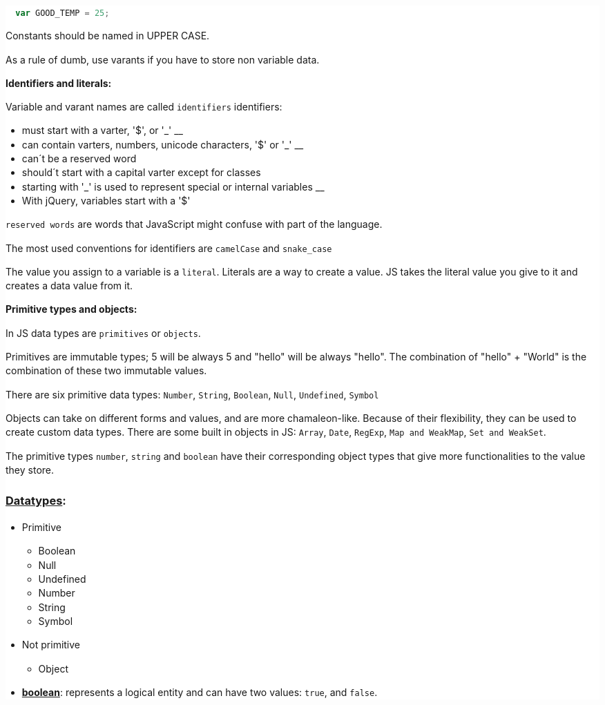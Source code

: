 ```js
  var GOOD_TEMP = 25;
```

Constants should be named in UPPER CASE.

As a rule of dumb, use varants if you have to store non variable data.

**Identifiers and literals:**

Variable and varant names are called `identifiers` identifiers:

  - must start with a varter, '$', or '_'                                     __
  - can contain varters, numbers, unicode characters, '$' or '_'              __
  - can´t be a reserved word
  - should´t start with a capital varter except for classes
  - starting with '_' is used to represent special or internal variables      __
  - With jQuery, variables start with a '$'

`reserved words` are words that JavaScript might confuse with part of the language.

The most used conventions for identifiers are `camelCase` and `snake_case`

The value you assign to a variable is a `literal`. Literals are a way to create a value. JS takes the literal value you give to it and creates a data value from it.


**Primitive types and objects:**

In JS data types are `primitives` or `objects`.

Primitives are immutable types; 5 will be always 5 and "hello" will be always "hello". The combination of "hello" + "World" is the combination of these two immutable values.

There are six primitive data types: `Number`, `String`, `Boolean`, `Null`, `Undefined`, `Symbol`

Objects can take on different forms and values, and are more chamaleon-like. Because of their flexibility, they can be used to create custom data types. There are some built in objects in JS: `Array`, `Date`, `RegExp`, `Map and WeakMap`, `Set and WeakSet`.

The primitive types `number`, `string` and `boolean` have their corresponding object types that give more functionalities to the value they store.

### [Datatypes](https://developer.mozilla.org/en-US/docs/Web/JavaScript/Data_structures):

- Primitive
    * Boolean
    * Null
    * Undefined
    * Number
    * String
    * Symbol
- Not primitive
    * Object

- [**boolean**](https://developer.mozilla.org/en-US/docs/Glossary/Boolean): represents a logical entity and can have two values: `true`, and `false`.
